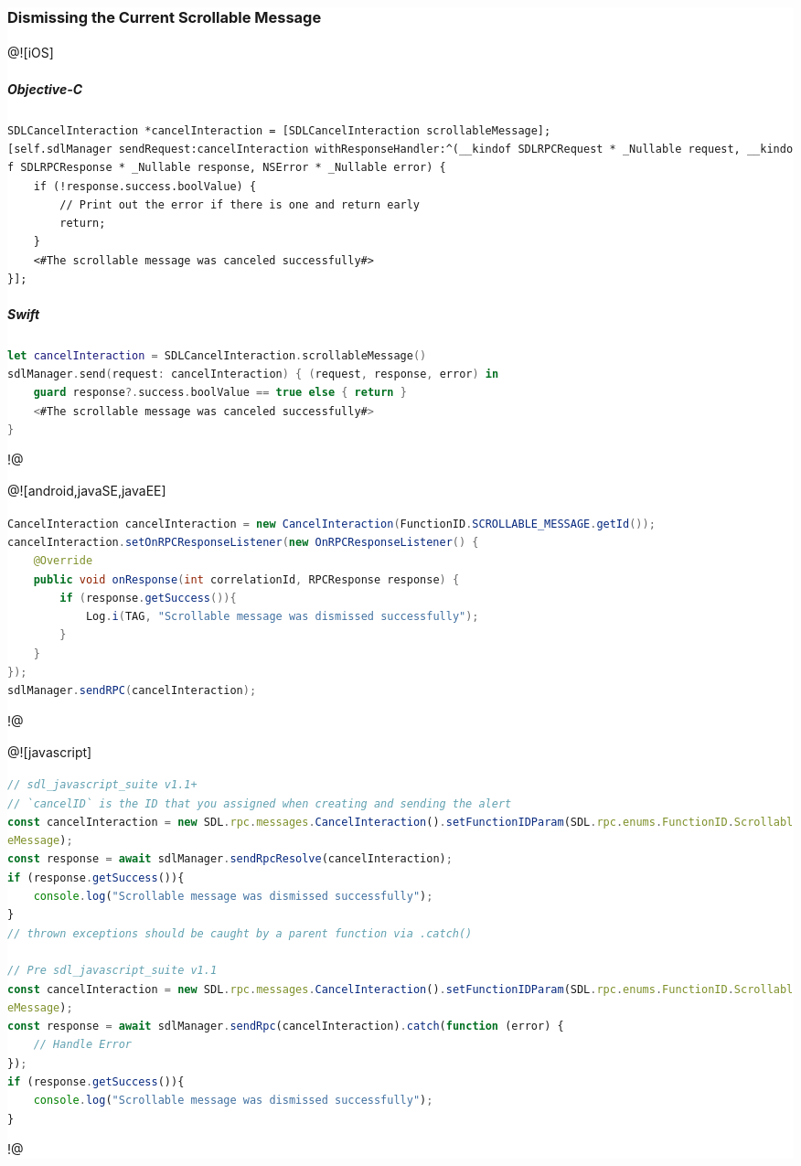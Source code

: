 ### Dismissing the Current Scrollable Message

@![iOS]
##### Objective-C
```objc
SDLCancelInteraction *cancelInteraction = [SDLCancelInteraction scrollableMessage];
[self.sdlManager sendRequest:cancelInteraction withResponseHandler:^(__kindof SDLRPCRequest * _Nullable request, __kindof SDLRPCResponse * _Nullable response, NSError * _Nullable error) {
    if (!response.success.boolValue) { 
        // Print out the error if there is one and return early
        return;
    }
    <#The scrollable message was canceled successfully#>
}];
```

##### Swift
```swift
let cancelInteraction = SDLCancelInteraction.scrollableMessage()
sdlManager.send(request: cancelInteraction) { (request, response, error) in
    guard response?.success.boolValue == true else { return }
    <#The scrollable message was canceled successfully#>
}
```
!@

@![android,javaSE,javaEE]
```java
CancelInteraction cancelInteraction = new CancelInteraction(FunctionID.SCROLLABLE_MESSAGE.getId());
cancelInteraction.setOnRPCResponseListener(new OnRPCResponseListener() {
    @Override
    public void onResponse(int correlationId, RPCResponse response) {
        if (response.getSuccess()){
            Log.i(TAG, "Scrollable message was dismissed successfully");
        }
    }
});
sdlManager.sendRPC(cancelInteraction);
```
!@  

@![javascript]
```js
// sdl_javascript_suite v1.1+
// `cancelID` is the ID that you assigned when creating and sending the alert
const cancelInteraction = new SDL.rpc.messages.CancelInteraction().setFunctionIDParam(SDL.rpc.enums.FunctionID.ScrollableMessage);
const response = await sdlManager.sendRpcResolve(cancelInteraction);
if (response.getSuccess()){
    console.log("Scrollable message was dismissed successfully");
}
// thrown exceptions should be caught by a parent function via .catch()

// Pre sdl_javascript_suite v1.1
const cancelInteraction = new SDL.rpc.messages.CancelInteraction().setFunctionIDParam(SDL.rpc.enums.FunctionID.ScrollableMessage);
const response = await sdlManager.sendRpc(cancelInteraction).catch(function (error) {
    // Handle Error
});
if (response.getSuccess()){
    console.log("Scrollable message was dismissed successfully");
}
```
!@  
